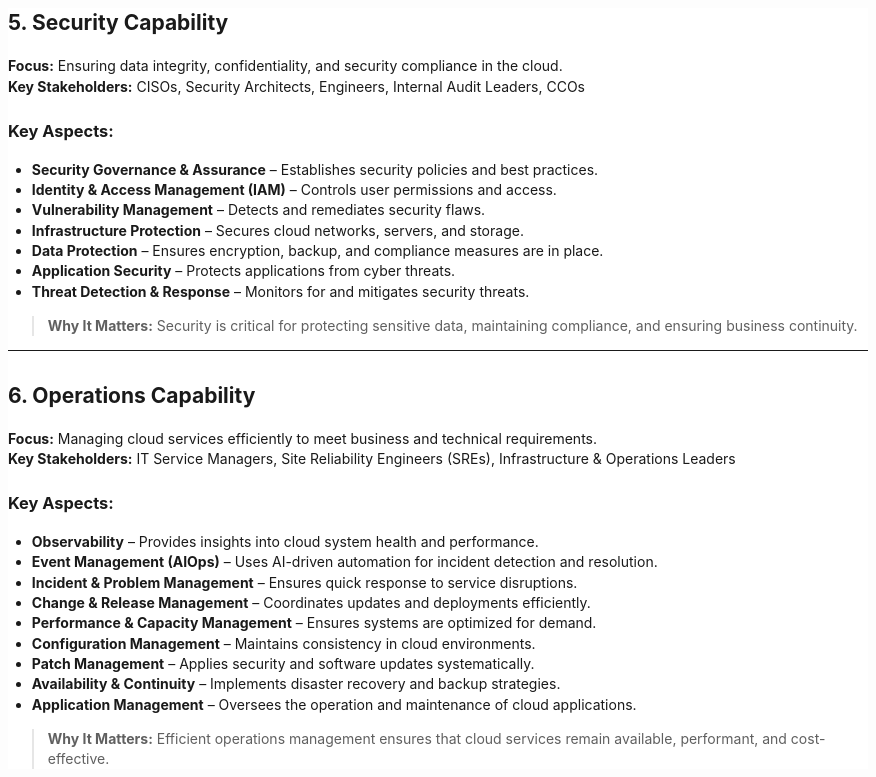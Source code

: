 
## **5. Security Capability**  
**Focus:** Ensuring data integrity, confidentiality, and security compliance in the cloud.  
**Key Stakeholders:** CISOs, Security Architects, Engineers, Internal Audit Leaders, CCOs  

### **Key Aspects:**  
- **Security Governance & Assurance** – Establishes security policies and best practices.  
- **Identity & Access Management (IAM)** – Controls user permissions and access.  
- **Vulnerability Management** – Detects and remediates security flaws.  
- **Infrastructure Protection** – Secures cloud networks, servers, and storage.  
- **Data Protection** – Ensures encryption, backup, and compliance measures are in place.  
- **Application Security** – Protects applications from cyber threats.  
- **Threat Detection & Response** – Monitors for and mitigates security threats.  

> **Why It Matters:** Security is critical for protecting sensitive data, maintaining compliance, and ensuring business continuity.

---

## **6. Operations Capability**  
**Focus:** Managing cloud services efficiently to meet business and technical requirements.  
**Key Stakeholders:** IT Service Managers, Site Reliability Engineers (SREs), Infrastructure & Operations Leaders  

### **Key Aspects:**  
- **Observability** – Provides insights into cloud system health and performance.  
- **Event Management (AIOps)** – Uses AI-driven automation for incident detection and resolution.  
- **Incident & Problem Management** – Ensures quick response to service disruptions.  
- **Change & Release Management** – Coordinates updates and deployments efficiently.  
- **Performance & Capacity Management** – Ensures systems are optimized for demand.  
- **Configuration Management** – Maintains consistency in cloud environments.  
- **Patch Management** – Applies security and software updates systematically.  
- **Availability & Continuity** – Implements disaster recovery and backup strategies.  
- **Application Management** – Oversees the operation and maintenance of cloud applications.  

> **Why It Matters:** Efficient operations management ensures that cloud services remain available, performant, and cost-effective.

